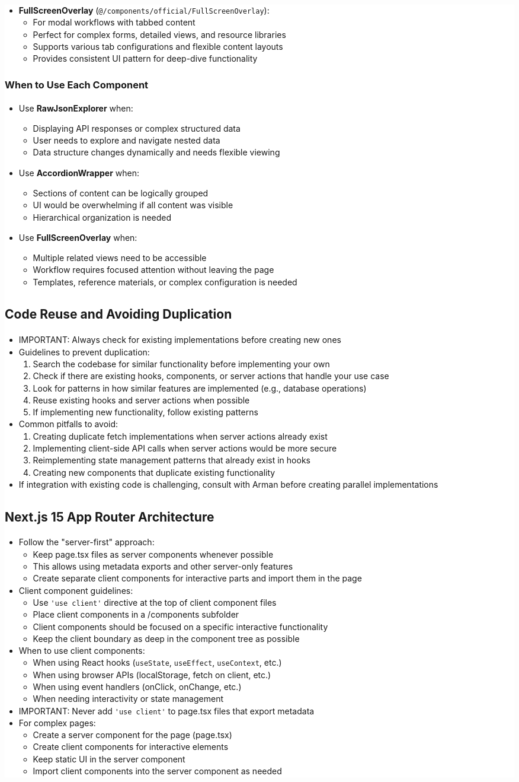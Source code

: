 - **FullScreenOverlay** (`@/components/official/FullScreenOverlay`):
  - For modal workflows with tabbed content
  - Perfect for complex forms, detailed views, and resource libraries
  - Supports various tab configurations and flexible content layouts
  - Provides consistent UI pattern for deep-dive functionality

### When to Use Each Component

- Use **RawJsonExplorer** when:
  - Displaying API responses or complex structured data
  - User needs to explore and navigate nested data
  - Data structure changes dynamically and needs flexible viewing

- Use **AccordionWrapper** when:
  - Sections of content can be logically grouped
  - UI would be overwhelming if all content was visible
  - Hierarchical organization is needed

- Use **FullScreenOverlay** when:
  - Multiple related views need to be accessible
  - Workflow requires focused attention without leaving the page
  - Templates, reference materials, or complex configuration is needed

## Code Reuse and Avoiding Duplication

- IMPORTANT: Always check for existing implementations before creating new ones
- Guidelines to prevent duplication:
  1. Search the codebase for similar functionality before implementing your own
  2. Check if there are existing hooks, components, or server actions that handle your use case
  3. Look for patterns in how similar features are implemented (e.g., database operations)
  4. Reuse existing hooks and server actions when possible
  5. If implementing new functionality, follow existing patterns
- Common pitfalls to avoid:
  1. Creating duplicate fetch implementations when server actions already exist
  2. Implementing client-side API calls when server actions would be more secure
  3. Reimplementing state management patterns that already exist in hooks
  4. Creating new components that duplicate existing functionality
- If integration with existing code is challenging, consult with Arman before creating parallel implementations

## Next.js 15 App Router Architecture

- Follow the "server-first" approach:
  - Keep page.tsx files as server components whenever possible
  - This allows using metadata exports and other server-only features
  - Create separate client components for interactive parts and import them in the page
- Client component guidelines:
  - Use `'use client'` directive at the top of client component files
  - Place client components in a /components subfolder
  - Client components should be focused on a specific interactive functionality
  - Keep the client boundary as deep in the component tree as possible
- When to use client components:
  - When using React hooks (`useState`, `useEffect`, `useContext`, etc.)
  - When using browser APIs (localStorage, fetch on client, etc.)
  - When using event handlers (onClick, onChange, etc.)
  - When needing interactivity or state management
- IMPORTANT: Never add `'use client'` to page.tsx files that export metadata
- For complex pages:
  - Create a server component for the page (page.tsx)
  - Create client components for interactive elements
  - Keep static UI in the server component
  - Import client components into the server component as needed
